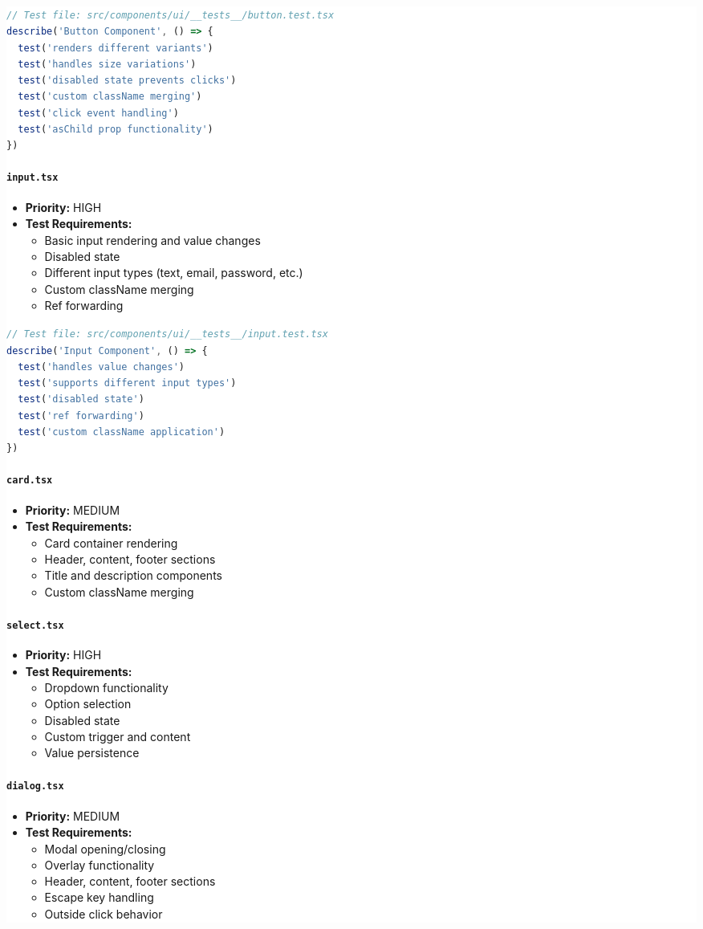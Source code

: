 ```typescript
// Test file: src/components/ui/__tests__/button.test.tsx
describe('Button Component', () => {
  test('renders different variants')
  test('handles size variations')
  test('disabled state prevents clicks')
  test('custom className merging')
  test('click event handling')
  test('asChild prop functionality')
})
```

#### `input.tsx`
- **Priority:** HIGH
- **Test Requirements:**
  - Basic input rendering and value changes
  - Disabled state
  - Different input types (text, email, password, etc.)
  - Custom className merging
  - Ref forwarding

```typescript
// Test file: src/components/ui/__tests__/input.test.tsx
describe('Input Component', () => {
  test('handles value changes')
  test('supports different input types')
  test('disabled state')
  test('ref forwarding')
  test('custom className application')
})
```

#### `card.tsx`
- **Priority:** MEDIUM
- **Test Requirements:**
  - Card container rendering
  - Header, content, footer sections
  - Title and description components
  - Custom className merging

#### `select.tsx`
- **Priority:** HIGH
- **Test Requirements:**
  - Dropdown functionality
  - Option selection
  - Disabled state
  - Custom trigger and content
  - Value persistence

#### `dialog.tsx`
- **Priority:** MEDIUM
- **Test Requirements:**
  - Modal opening/closing
  - Overlay functionality
  - Header, content, footer sections
  - Escape key handling
  - Outside click behavior
